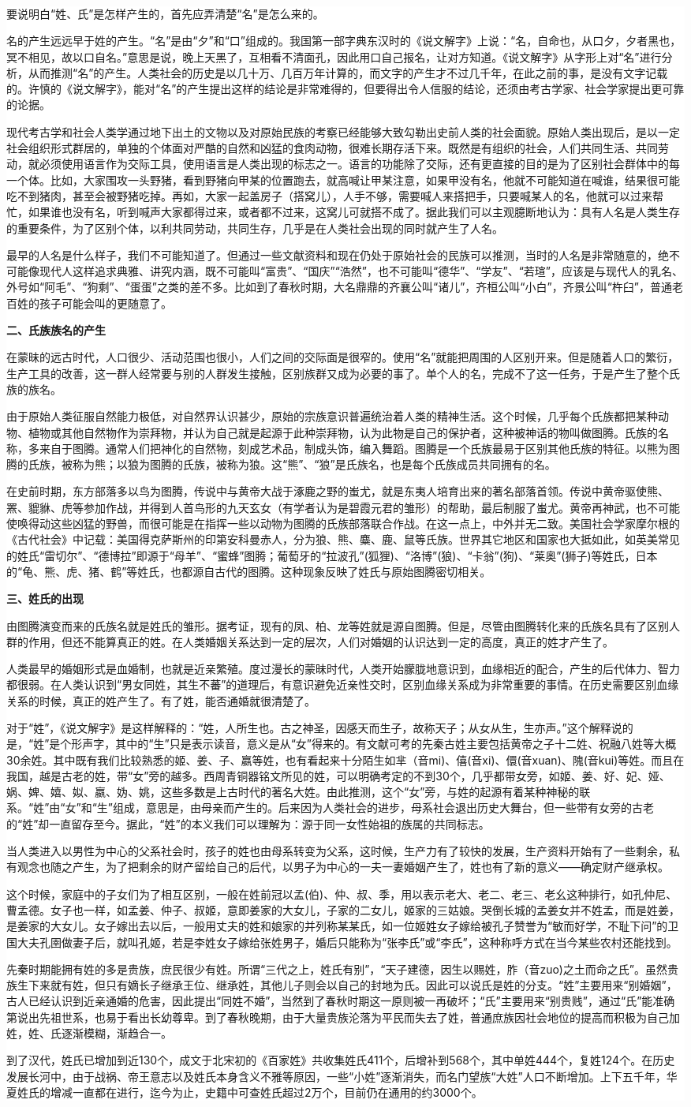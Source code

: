 要说明白“姓、氏”是怎样产生的，首先应弄清楚“名”是怎么来的。

名的产生远远早于姓的产生。“名”是由“夕”和“口”组成的。我国第一部字典东汉时的《说文解字》上说：“名，自命也，从口夕，夕者黑也，冥不相见，故以口自名。”意思是说，晚上天黑了，互相看不清面孔，因此用口自己报名，让对方知道。《说文解字》从字形上对“名”进行分析，从而推测“名”的产生。人类社会的历史是以几十万、几百万年计算的，而文字的产生才不过几千年，在此之前的事，是没有文字记载的。许慎的《说文解字》，能对“名”的产生提出这样的结论是非常难得的，但要得出令人信服的结论，还须由考古学家、社会学家提出更可靠的论据。

现代考古学和社会人类学通过地下出土的文物以及对原始民族的考察已经能够大致勾勒出史前人类的社会面貌。原始人类出现后，是以一定社会组织形式群居的，单独的个体面对严酷的自然和凶猛的食肉动物，很难长期存活下来。既然是有组织的社会，人们共同生活、共同劳动，就必须使用语言作为交际工具，使用语言是人类出现的标志之一。语言的功能除了交际，还有更直接的目的是为了区别社会群体中的每一个体。比如，大家围攻一头野猪，看到野猪向甲某的位置跑去，就高喊让甲某注意，如果甲没有名，他就不可能知道在喊谁，结果很可能吃不到猪肉，甚至会被野猪吃掉。再如，大家一起盖房子（搭窝儿），人手不够，需要喊人来搭把手，只要喊某人的名，他就可以过来帮忙，如果谁也没有名，听到喊声大家都得过来，或者都不过来，这窝儿可就搭不成了。据此我们可以主观臆断地认为：具有人名是人类生存的重要条件，为了区别个体，以利共同劳动，共同生存，几乎是在人类社会出现的同时就产生了人名。

最早的人名是什么样子，我们不可能知道了。但通过一些文献资料和现在仍处于原始社会的民族可以推测，当时的人名是非常随意的，绝不可能像现代人这样追求典雅、讲究内涵，既不可能叫“富贵”、“国庆”“浩然”，也不可能叫“德华”、“学友”、“若瑄”，应该是与现代人的乳名、外号如“阿毛”、“狗剩”、“蛋蛋”之类的差不多。比如到了春秋时期，大名鼎鼎的齐襄公叫“诸儿”，齐桓公叫“小白”，齐景公叫“杵臼”，普通老百姓的孩子可能会叫的更随意了。

**二、氏族族名的产生**

在蒙昧的远古时代，人口很少、活动范围也很小，人们之间的交际面是很窄的。使用“名”就能把周围的人区别开来。但是随着人口的繁衍，生产工具的改善，这一群人经常要与别的人群发生接触，区别族群又成为必要的事了。单个人的名，完成不了这一任务，于是产生了整个氏族的族名。

由于原始人类征服自然能力极低，对自然界认识甚少，原始的宗族意识普遍统治着人类的精神生活。这个时候，几乎每个氏族都把某种动物、植物或其他自然物作为崇拜物，并认为自己就是起源于此种崇拜物，认为此物是自己的保护者，这种被神话的物叫做图腾。氏族的名称，多来自于图腾。通常人们把神化的自然物，刻成艺术品，制成头饰，编入舞蹈。图腾是一个氏族最易于区别其他氏族的特征。以熊为图腾的氏族，被称为熊；以狼为图腾的氏族，被称为狼。这“熊”、“狼”是氏族名，也是每个氏族成员共同拥有的名。

在史前时期，东方部落多以鸟为图腾，传说中与黄帝大战于涿鹿之野的蚩尤，就是东夷人培育出来的著名部落首领。传说中黄帝驱使熊、罴、貔貅、虎等参加作战，并得到人首鸟形的九天玄女（有学者认为是碧霞元君的雏形）的帮助，最后制服了蚩尤。黄帝再神武，也不可能使唤得动这些凶猛的野兽，而很可能是在指挥一些以动物为图腾的氏族部落联合作战。在这一点上，中外并无二致。美国社会学家摩尔根的《古代社会》中记载：美国得克萨斯州的印第安科曼赤人，分为狼、熊、麋、鹿、鼠等氏族。世界其它地区和国家也大抵如此，如英美常见的姓氏“雷切尔”、“德博拉”即源于“母羊”、“蜜蜂”图腾；葡萄牙的“拉波孔”(狐狸)、“洛博”(狼)、“卡翁”(狗)、“莱奥”(狮子)等姓氏，日本的“龟、熊、虎、猪、鹤”等姓氏，也都源自古代的图腾。这种现象反映了姓氏与原始图腾密切相关。

**三、姓氏的出现**

由图腾演变而来的氏族名就是姓氏的雏形。据考证，现有的凤、柏、龙等姓就是源自图腾。但是，尽管由图腾转化来的氏族名具有了区别人群的作用，但还不能算真正的姓。在人类婚姻关系达到一定的层次，人们对婚姻的认识达到一定的高度，真正的姓才产生了。

人类最早的婚姻形式是血婚制，也就是近亲繁殖。度过漫长的蒙昧时代，人类开始朦胧地意识到，血缘相近的配合，产生的后代体力、智力都很弱。在人类认识到“男女同姓，其生不蕃”的道理后，有意识避免近亲性交时，区别血缘关系成为非常重要的事情。在历史需要区别血缘关系的时候，真正的姓产生了。有了姓，能否通婚就很清楚了。

对于“姓”，《说文解字》是这样解释的：“姓，人所生也。古之神圣，因感天而生子，故称天子；从女从生，生亦声。”这个解释说的是，“姓”是个形声字，其中的“生”只是表示读音，意义是从“女”得来的。有文献可考的先秦古姓主要包括黄帝之子十二姓、祝融八姓等大概30余姓。其中既有我们比较熟悉的姬、姜、子、嬴等姓，也有看起来十分陌生如芈（音mi)、僖(音xi)、儇(音xuan)、隗(音kui)等姓。而且在我国，越是古老的姓，带“女”旁的越多。西周青铜器铭文所见的姓，可以明确考定的不到30个，几乎都带女旁，如姬、姜、好、妃、娅、娲、婢、嬉、姒、嬴、妫、姚，这些多数是上古时代的著名大姓。由此推测，这个“女”旁，与姓的起源有着某种神秘的联系。“姓”由“女”和“生”组成，意思是，由母亲而产生的。后来因为人类社会的进步，母系社会退出历史大舞台，但一些带有女旁的古老的“姓”却一直留存至今。据此，“姓”的本义我们可以理解为：源于同一女性始祖的族属的共同标志。

当人类进入以男性为中心的父系社会时，孩子的姓也由母系转变为父系，这时候，生产力有了较快的发展，生产资料开始有了一些剩余，私有观念也随之产生，为了把剩余的财产留给自己的后代，以男子为中心的一夫一妻婚姻产生了，姓也有了新的意义——确定财产继承权。

这个时候，家庭中的子女们为了相互区别，一般在姓前冠以孟(伯)、仲、叔、季，用以表示老大、老二、老三、老幺这种排行，如孔仲尼、曹孟德。女子也一样，如孟姜、仲子、叔姬，意即姜家的大女儿，子家的二女儿，姬家的三姑娘。哭倒长城的孟姜女并不姓孟，而是姓姜，是姜家的大女儿。女子嫁出去以后，一般用丈夫的姓和娘家的并列称某某氏，如一位姬姓女子嫁给被孔子赞誉为“敏而好学，不耻下问”的卫国大夫孔圉做妻子后，就叫孔姬，若是李姓女子嫁给张姓男子，婚后只能称为“张李氏”或“李氏”，这种称呼方式在当今某些农村还能找到。

先秦时期能拥有姓的多是贵族，庶民很少有姓。所谓“三代之上，姓氏有别”，“天子建德，因生以赐姓，胙（音zuo)之土而命之氏”。虽然贵族生下来就有姓，但只有嫡长子继承王位、继承姓，其他儿子则会以自己的封地为氏。因此可以说氏是姓的分支。“姓”主要用来“别婚姻”，古人已经认识到近亲通婚的危害，因此提出“同姓不婚”，当然到了春秋时期这一原则被一再破坏；“氏”主要用来“别贵贱”，通过“氏”能准确第说出先祖世系，也易于看出长幼尊卑。到了春秋晚期，由于大量贵族沦落为平民而失去了姓，普通庶族因社会地位的提高而积极为自己加姓，姓、氏逐渐模糊，渐趋合一。

到了汉代，姓氏已增加到近130个，成文于北宋初的《百家姓》共收集姓氏411个，后增补到568个，其中单姓444个，复姓124个。在历史发展长河中，由于战祸、帝王意志以及姓氏本身含义不雅等原因，一些“小姓”逐渐消失，而名门望族“大姓”人口不断增加。上下五千年，华夏姓氏的增减一直都在进行，迄今为止，史籍中可查姓氏超过2万个，目前仍在通用的约3000个。
